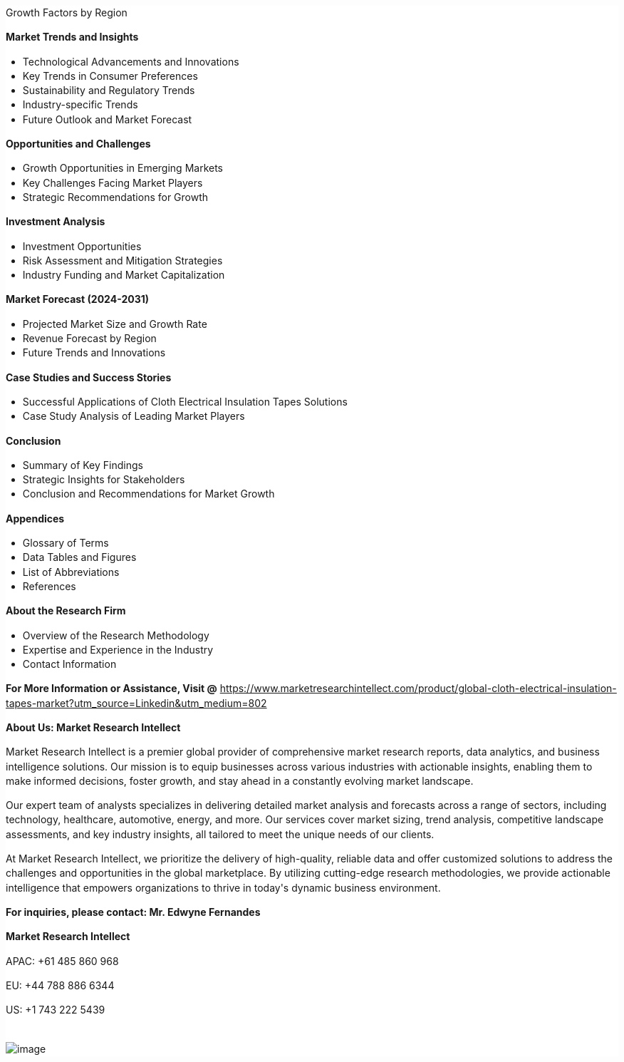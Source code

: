 Growth Factors by Region</li></ul><p><strong>Market Trends and Insights</strong></p><ul><li>Technological Advancements and Innovations</li><li>Key Trends in Consumer Preferences</li><li>Sustainability and Regulatory Trends</li><li>Industry-specific Trends</li><li>Future Outlook and Market Forecast</li></ul><p><strong>Opportunities and Challenges</strong></p><ul><li>Growth Opportunities in Emerging Markets</li><li>Key Challenges Facing Market Players</li><li>Strategic Recommendations for Growth</li></ul><p><strong>Investment Analysis</strong></p><ul><li>Investment Opportunities</li><li>Risk Assessment and Mitigation Strategies</li><li>Industry Funding and Market Capitalization</li></ul><p><strong>Market Forecast (2024-2031)</strong></p><ul><li>Projected Market Size and Growth Rate</li><li>Revenue Forecast by Region</li><li>Future Trends and Innovations</li></ul><p><strong>Case Studies and Success Stories</strong></p><ul><li>Successful Applications of Cloth Electrical Insulation Tapes Solutions</li><li>Case Study Analysis of Leading Market Players</li></ul><p><strong>Conclusion</strong></p><ul><li>Summary of Key Findings</li><li>Strategic Insights for Stakeholders</li><li>Conclusion and Recommendations for Market Growth</li></ul><p><strong>Appendices</strong></p><ul><li>Glossary of Terms</li><li>Data Tables and Figures</li><li>List of Abbreviations</li><li>References</li></ul><p><strong>About the Research Firm</strong></p><ul><li>Overview of the Research Methodology</li><li>Expertise and Experience in the Industry</li><li>Contact Information</li></ul></div><div class="article-main__content" data-test-id="publishing-text-block"><p><span class="font-[700]"><strong>For More Information or Assistance, Visit @</strong>&nbsp;<a href="https://www.marketresearchintellect.com/product/global-cloth-electrical-insulation-tapes-market?utm_source=Linkedin&utm_medium=802">https://www.marketresearchintellect.com/product/global-cloth-electrical-insulation-tapes-market?utm_source=Linkedin&utm_medium=802</a></span></p><p><strong>About Us: Market Research Intellect</strong></p><p>Market Research Intellect is a premier global provider of comprehensive market research reports, data analytics, and business intelligence solutions. Our mission is to equip businesses across various industries with actionable insights, enabling them to make informed decisions, foster growth, and stay ahead in a constantly evolving market landscape.</p><p>Our expert team of analysts specializes in delivering detailed market analysis and forecasts across a range of sectors, including technology, healthcare, automotive, energy, and more. Our services cover market sizing, trend analysis, competitive landscape assessments, and key industry insights, all tailored to meet the unique needs of our clients.</p><p>At Market Research Intellect, we prioritize the delivery of high-quality, reliable data and offer customized solutions to address the challenges and opportunities in the global marketplace. By utilizing cutting-edge research methodologies, we provide actionable intelligence that empowers organizations to thrive in today's dynamic business environment.</p><p><strong>For inquiries, please contact: Mr. Edwyne Fernandes</strong></p><p><strong>Market Research Intellect</strong></p><p>APAC: +61 485 860 968</p><p>EU: +44 788 886 6344</p><p>US: +1 743 222 5439</p></div><div class="article-main__content" data-test-id="publishing-text-block">&nbsp;</div>
![image](https://github.com/user-attachments/assets/ba3d4860-9475-4fe9-ae99-8823395d303c)
